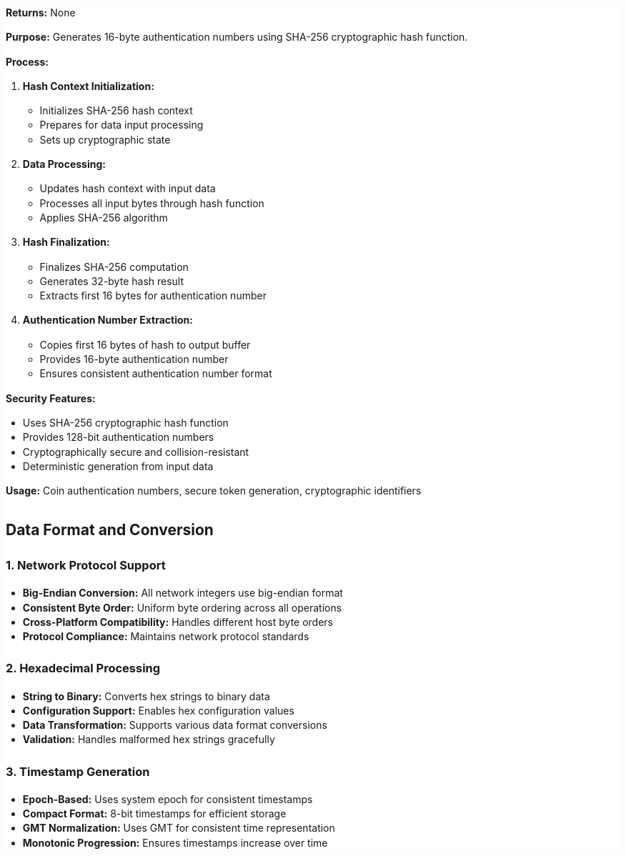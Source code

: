 **Returns:** None

**Purpose:** Generates 16-byte authentication numbers using SHA-256 cryptographic hash function.

**Process:**
1. **Hash Context Initialization:**
   - Initializes SHA-256 hash context
   - Prepares for data input processing
   - Sets up cryptographic state

2. **Data Processing:**
   - Updates hash context with input data
   - Processes all input bytes through hash function
   - Applies SHA-256 algorithm

3. **Hash Finalization:**
   - Finalizes SHA-256 computation
   - Generates 32-byte hash result
   - Extracts first 16 bytes for authentication number

4. **Authentication Number Extraction:**
   - Copies first 16 bytes of hash to output buffer
   - Provides 16-byte authentication number
   - Ensures consistent authentication number format

**Security Features:**
- Uses SHA-256 cryptographic hash function
- Provides 128-bit authentication numbers
- Cryptographically secure and collision-resistant
- Deterministic generation from input data

**Usage:** Coin authentication numbers, secure token generation, cryptographic identifiers

## Data Format and Conversion

### 1. Network Protocol Support
- **Big-Endian Conversion:** All network integers use big-endian format
- **Consistent Byte Order:** Uniform byte ordering across all operations
- **Cross-Platform Compatibility:** Handles different host byte orders
- **Protocol Compliance:** Maintains network protocol standards

### 2. Hexadecimal Processing
- **String to Binary:** Converts hex strings to binary data
- **Configuration Support:** Enables hex configuration values
- **Data Transformation:** Supports various data format conversions
- **Validation:** Handles malformed hex strings gracefully

### 3. Timestamp Generation
- **Epoch-Based:** Uses system epoch for consistent timestamps
- **Compact Format:** 8-bit timestamps for efficient storage
- **GMT Normalization:** Uses GMT for consistent time representation
- **Monotonic Progression:** Ensures timestamps increase over time
